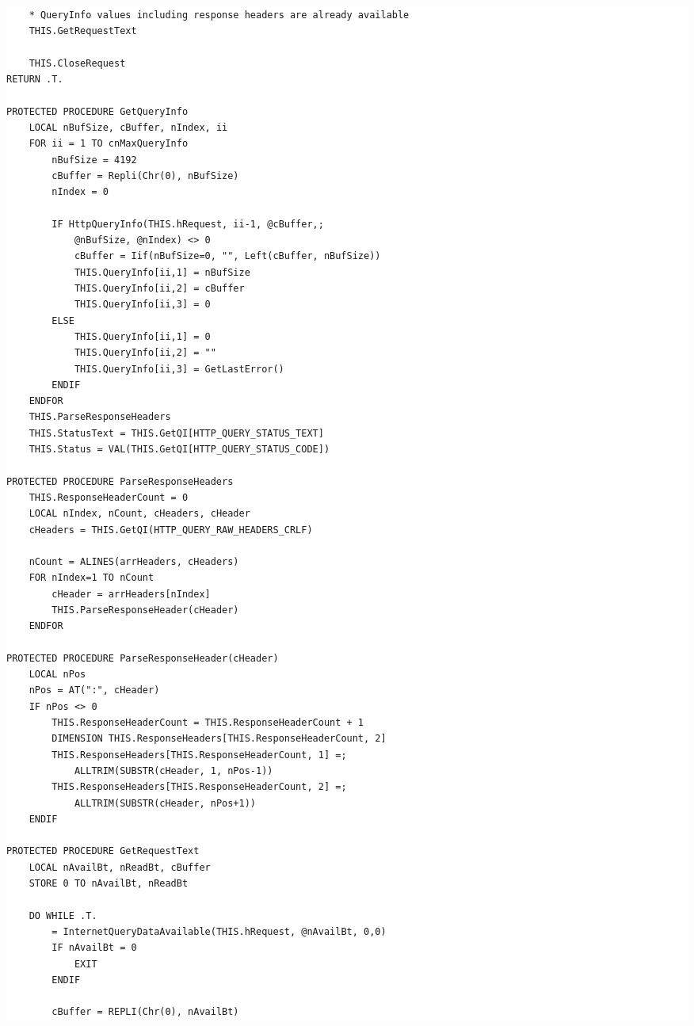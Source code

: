```foxpro  
	* QueryInfo values including response headers are already available
	THIS.GetRequestText

	THIS.CloseRequest
RETURN .T.

PROTECTED PROCEDURE GetQueryInfo
	LOCAL nBufSize, cBuffer, nIndex, ii
	FOR ii = 1 TO cnMaxQueryInfo
		nBufSize = 4192
		cBuffer = Repli(Chr(0), nBufSize)
		nIndex = 0

		IF HttpQueryInfo(THIS.hRequest, ii-1, @cBuffer,;
			@nBufSize, @nIndex) <> 0
			cBuffer = Iif(nBufSize=0, "", Left(cBuffer, nBufSize))
			THIS.QueryInfo[ii,1] = nBufSize
			THIS.QueryInfo[ii,2] = cBuffer
			THIS.QueryInfo[ii,3] = 0
		ELSE
			THIS.QueryInfo[ii,1] = 0
			THIS.QueryInfo[ii,2] = ""
			THIS.QueryInfo[ii,3] = GetLastError()
		ENDIF
	ENDFOR
	THIS.ParseResponseHeaders
	THIS.StatusText = THIS.GetQI[HTTP_QUERY_STATUS_TEXT]
	THIS.Status = VAL(THIS.GetQI[HTTP_QUERY_STATUS_CODE])

PROTECTED PROCEDURE ParseResponseHeaders
	THIS.ResponseHeaderCount = 0
	LOCAL nIndex, nCount, cHeaders, cHeader
	cHeaders = THIS.GetQI(HTTP_QUERY_RAW_HEADERS_CRLF)
	
	nCount = ALINES(arrHeaders, cHeaders)
	FOR nIndex=1 TO nCount
		cHeader = arrHeaders[nIndex]
		THIS.ParseResponseHeader(cHeader)
	ENDFOR

PROTECTED PROCEDURE ParseResponseHeader(cHeader)
	LOCAL nPos
	nPos = AT(":", cHeader)
	IF nPos <> 0
		THIS.ResponseHeaderCount = THIS.ResponseHeaderCount + 1
		DIMENSION THIS.ResponseHeaders[THIS.ResponseHeaderCount, 2]
		THIS.ResponseHeaders[THIS.ResponseHeaderCount, 1] =;
			ALLTRIM(SUBSTR(cHeader, 1, nPos-1))
		THIS.ResponseHeaders[THIS.ResponseHeaderCount, 2] =;
			ALLTRIM(SUBSTR(cHeader, nPos+1))
	ENDIF

PROTECTED PROCEDURE GetRequestText
	LOCAL nAvailBt, nReadBt, cBuffer
	STORE 0 TO nAvailBt, nReadBt

	DO WHILE .T.
		= InternetQueryDataAvailable(THIS.hRequest, @nAvailBt, 0,0)
		IF nAvailBt = 0
			EXIT
		ENDIF

		cBuffer = REPLI(Chr(0), nAvailBt)
```